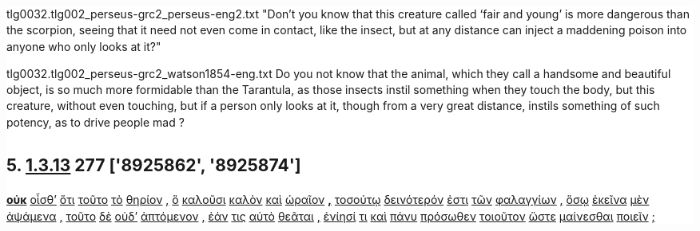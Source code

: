 tlg0032.tlg002_perseus-grc2_perseus-eng2.txt "Don’t you know that this creature called ‘fair and young’ is more dangerous than the scorpion, seeing that it need not even come in contact, like the insect, but at any distance can inject a maddening poison into anyone who only looks at it?" 

tlg0032.tlg002_perseus-grc2_watson1854-eng.txt Do you not know that the animal, which they call a handsome and beautiful object, is so much more formidable than the Tarantula, as those insects instil something when they touch the body, but this creature, without even touching, but if a person only looks at it, though from a very great distance, instils something of such potency, as to drive people mad ? 

## 5. [1.3.13](https://beyond-translation.perseus.org/reader/urn:cts:greekLit:tlg0032.002.perseus-grc2:1.3.13?mode=syntax-trees) 277 ['8925862', '8925874']
**[οὐκ](https://atlas-test.fly.dev/morphology/lemmas/?lang=grc&q=οὐ "οὐ d-------- not")** [οἶσθ’](https://atlas-test.fly.dev/morphology/lemmas/?lang=grc&q=οἶδα "οἶδα v2sria--- to know") [ὅτι](https://atlas-test.fly.dev/morphology/lemmas/?lang=grc&q=ὅτι "ὅτι c-------- adv. + superl., as...as possible; ὅτι μή except") [τοῦτο](https://atlas-test.fly.dev/morphology/lemmas/?lang=grc&q=οὗτος "οὗτος a-s---na- this; that") [τὸ](https://atlas-test.fly.dev/morphology/lemmas/?lang=grc&q=ὁ "ὁ l-s---na- the") [θηρίον](https://atlas-test.fly.dev/morphology/lemmas/?lang=grc&q=θηρίον "θηρίον n-s---na- a wild animal, beast") [,](https://atlas-test.fly.dev/morphology/lemmas/?lang=grc&q=, ", u-------- NoDef") [ὃ](https://atlas-test.fly.dev/morphology/lemmas/?lang=grc&q=ὅς "ὅς p-s---na- who, that, which: relative pronoun") [καλοῦσι](https://atlas-test.fly.dev/morphology/lemmas/?lang=grc&q=καλέω "καλέω v3ppia--- to call, summon") [καλὸν](https://atlas-test.fly.dev/morphology/lemmas/?lang=grc&q=καλός "καλός a-s---nn- beautiful") [καὶ](https://atlas-test.fly.dev/morphology/lemmas/?lang=grc&q=καί "καί b-------- and, also") [ὡραῖον](https://atlas-test.fly.dev/morphology/lemmas/?lang=grc&q=ὡραῖος "ὡραῖος a-s---nn- produced at the right season (subst. ἡ ὡραία harvest time)") **[,](https://atlas-test.fly.dev/morphology/lemmas/?lang=grc&q=, ", u-------- NoDef")** [τοσούτῳ](https://atlas-test.fly.dev/morphology/lemmas/?lang=grc&q=τοσοῦτος "τοσοῦτος a-s---nd- so large, so tall") [δεινότερόν](https://atlas-test.fly.dev/morphology/lemmas/?lang=grc&q=δεινός "δεινός a-s---nnc fearful, terrible, dread, dire") [ἐστι](https://atlas-test.fly.dev/morphology/lemmas/?lang=grc&q=εἰμί "εἰμί v3spia--- to be") [τῶν](https://atlas-test.fly.dev/morphology/lemmas/?lang=grc&q=ὁ "ὁ l-p---ng- the") [φαλαγγίων](https://atlas-test.fly.dev/morphology/lemmas/?lang=grc&q=φαλάγγιον "φαλάγγιον n-p---ng- venomous spider") [,](https://atlas-test.fly.dev/morphology/lemmas/?lang=grc&q=, ", u-------- NoDef") [ὅσῳ](https://atlas-test.fly.dev/morphology/lemmas/?lang=grc&q=ὅσος "ὅσος p-s---nd- as much/many as") [ἐκεῖνα](https://atlas-test.fly.dev/morphology/lemmas/?lang=grc&q=ἐκεῖνος "ἐκεῖνος a-p---na- that over there, that") [μὲν](https://atlas-test.fly.dev/morphology/lemmas/?lang=grc&q=μέν "μέν d-------- on the one hand, on the other hand") [ἁψάμενα](https://atlas-test.fly.dev/morphology/lemmas/?lang=grc&q=ἅπτω "ἅπτω v-papmna- to fasten, bind fast; set on fire; mid. touch") [,](https://atlas-test.fly.dev/morphology/lemmas/?lang=grc&q=, ", u-------- NoDef") [τοῦτο](https://atlas-test.fly.dev/morphology/lemmas/?lang=grc&q=οὗτος "οὗτος a-s---na- this; that") [δὲ](https://atlas-test.fly.dev/morphology/lemmas/?lang=grc&q=δέ "δέ b-------- but") [οὐδ’](https://atlas-test.fly.dev/morphology/lemmas/?lang=grc&q=οὐδέ "οὐδέ d-------- and/but not; not even") [ἁπτόμενον](https://atlas-test.fly.dev/morphology/lemmas/?lang=grc&q=ἅπτω "ἅπτω v-sppema- to fasten, bind fast; set on fire; mid. touch") [,](https://atlas-test.fly.dev/morphology/lemmas/?lang=grc&q=, ", u-------- NoDef") [ἐάν](https://atlas-test.fly.dev/morphology/lemmas/?lang=grc&q=ἐάν "ἐάν c-------- if") [τις](https://atlas-test.fly.dev/morphology/lemmas/?lang=grc&q=τις "τις a-s---cn- any one, any thing, some one, some thing") [αὐτὸ](https://atlas-test.fly.dev/morphology/lemmas/?lang=grc&q=αὐτός "αὐτός a-s---na- unemph. 3rd pers.pronoun; -self; [the] same") [θεᾶται](https://atlas-test.fly.dev/morphology/lemmas/?lang=grc&q=θεάω "θεάω v3spie--- NoDef") [,](https://atlas-test.fly.dev/morphology/lemmas/?lang=grc&q=, ", u-------- NoDef") [ἐνίησί](https://atlas-test.fly.dev/morphology/lemmas/?lang=grc&q=ἐνίημι "ἐνίημι v3spia--- to send in") [τι](https://atlas-test.fly.dev/morphology/lemmas/?lang=grc&q=τις "τις a-s---na- any one, any thing, some one, some thing") [καὶ](https://atlas-test.fly.dev/morphology/lemmas/?lang=grc&q=καί "καί b-------- and, also") [πάνυ](https://atlas-test.fly.dev/morphology/lemmas/?lang=grc&q=πάνυ "πάνυ d-------- altogether, entirely") [πρόσωθεν](https://atlas-test.fly.dev/morphology/lemmas/?lang=grc&q=πρόσωθεν "πρόσωθεν d-------- from afar") [τοιοῦτον](https://atlas-test.fly.dev/morphology/lemmas/?lang=grc&q=τοιοῦτος "τοιοῦτος a-s---na- such as this") [ὥστε](https://atlas-test.fly.dev/morphology/lemmas/?lang=grc&q=ὥστε "ὥστε c-------- so that") [μαίνεσθαι](https://atlas-test.fly.dev/morphology/lemmas/?lang=grc&q=μαίνομαι "μαίνομαι v--pne--- to rage, be furious") [ποιεῖν](https://atlas-test.fly.dev/morphology/lemmas/?lang=grc&q=ποιέω "ποιέω v--pna--- to make, to do") [;](https://atlas-test.fly.dev/morphology/lemmas/?lang=grc&q=; "; u-------- NoDef") 
